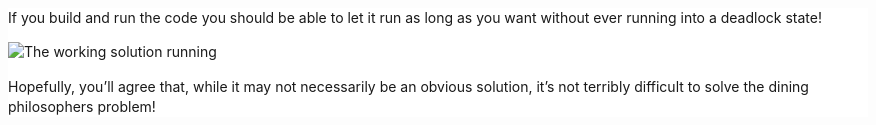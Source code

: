 If you build and run the code you should be able to let it run as long as you want without ever running into a deadlock state!

![The working solution running](/blog/misc/DiningPhilosophersSolution.png)

Hopefully, you’ll agree that, while it may not necessarily be an obvious solution, it’s not terribly difficult to solve the dining philosophers problem!